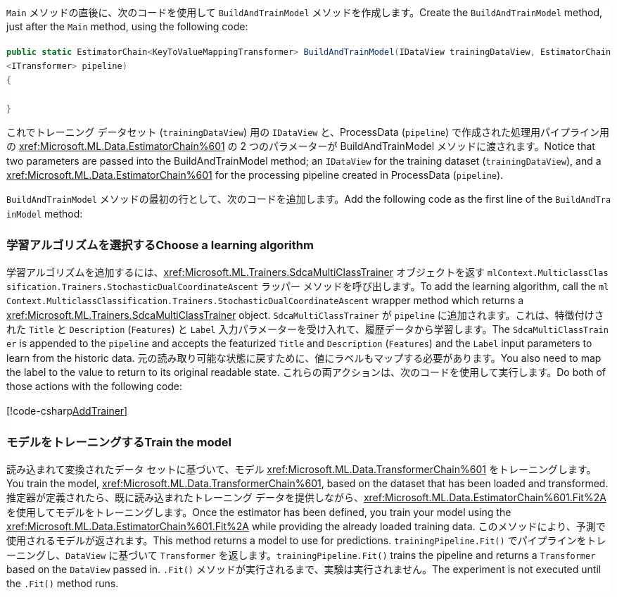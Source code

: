 <span data-ttu-id="f2387-291">`Main` メソッドの直後に、次のコードを使用して `BuildAndTrainModel` メソッドを作成します。</span><span class="sxs-lookup"><span data-stu-id="f2387-291">Create the `BuildAndTrainModel` method, just after the `Main` method, using the following code:</span></span>

```csharp
public static EstimatorChain<KeyToValueMappingTransformer> BuildAndTrainModel(IDataView trainingDataView, EstimatorChain<ITransformer> pipeline)
{

}
```

<span data-ttu-id="f2387-292">これでトレーニング データセット (`trainingDataView`) 用の `IDataView` と、ProcessData (`pipeline`) で作成された処理用パイプライン用の <xref:Microsoft.ML.Data.EstimatorChain%601> の 2 つのパラメーターが BuildAndTrainModel メソッドに渡されます。</span><span class="sxs-lookup"><span data-stu-id="f2387-292">Notice that two parameters are passed into the BuildAndTrainModel method; an `IDataView` for the training dataset (`trainingDataView`), and a <xref:Microsoft.ML.Data.EstimatorChain%601> for the processing pipeline created in ProcessData (`pipeline`).</span></span>

 <span data-ttu-id="f2387-293">`BuildAndTrainModel` メソッドの最初の行として、次のコードを追加します。</span><span class="sxs-lookup"><span data-stu-id="f2387-293">Add the following code as the first line of the `BuildAndTrainModel` method:</span></span>

### <a name="choose-a-learning-algorithm"></a><span data-ttu-id="f2387-294">学習アルゴリズムを選択する</span><span class="sxs-lookup"><span data-stu-id="f2387-294">Choose a learning algorithm</span></span>

<span data-ttu-id="f2387-295">学習アルゴリズムを追加するには、<xref:Microsoft.ML.Trainers.SdcaMultiClassTrainer> オブジェクトを返す `mlContext.MulticlassClassification.Trainers.StochasticDualCoordinateAscent` ラッパー メソッドを呼び出します。</span><span class="sxs-lookup"><span data-stu-id="f2387-295">To add the learning algorithm, call the `mlContext.MulticlassClassification.Trainers.StochasticDualCoordinateAscent` wrapper method which returns a <xref:Microsoft.ML.Trainers.SdcaMultiClassTrainer> object.</span></span>  <span data-ttu-id="f2387-296">`SdcaMultiClassTrainer` が `pipeline` に追加されます。これは、特徴付けされた `Title` と `Description` (`Features`) と `Label` 入力パラメーターを受け入れて、履歴データから学習します。</span><span class="sxs-lookup"><span data-stu-id="f2387-296">The `SdcaMultiClassTrainer` is appended to the `pipeline` and accepts the featurized `Title` and `Description` (`Features`) and the `Label` input parameters to learn from the historic data.</span></span> <span data-ttu-id="f2387-297">元の読み取り可能な状態に戻すために、値にラベルもマップする必要があります。</span><span class="sxs-lookup"><span data-stu-id="f2387-297">You also need to map the label to the value to return to its original readable state.</span></span> <span data-ttu-id="f2387-298">これらの両アクションは、次のコードを使用して実行します。</span><span class="sxs-lookup"><span data-stu-id="f2387-298">Do both of those actions with the following code:</span></span>

[!code-csharp[AddTrainer](../../../samples/machine-learning/tutorials/GitHubIssueClassification/Program.cs#AddTrainer)]

### <a name="train-the-model"></a><span data-ttu-id="f2387-299">モデルをトレーニングする</span><span class="sxs-lookup"><span data-stu-id="f2387-299">Train the model</span></span>

<span data-ttu-id="f2387-300">読み込まれて変換されたデータ セットに基づいて、モデル <xref:Microsoft.ML.Data.TransformerChain%601> をトレーニングします。</span><span class="sxs-lookup"><span data-stu-id="f2387-300">You train the model, <xref:Microsoft.ML.Data.TransformerChain%601>, based on the dataset that has been loaded and transformed.</span></span> <span data-ttu-id="f2387-301">推定器が定義されたら、既に読み込まれたトレーニング データを提供しながら、<xref:Microsoft.ML.Data.EstimatorChain%601.Fit%2A> を使用してモデルをトレーニングします。</span><span class="sxs-lookup"><span data-stu-id="f2387-301">Once the estimator has been defined, you train your model using the <xref:Microsoft.ML.Data.EstimatorChain%601.Fit%2A> while providing the already loaded training data.</span></span> <span data-ttu-id="f2387-302">このメソッドにより、予測で使用されるモデルが返されます。</span><span class="sxs-lookup"><span data-stu-id="f2387-302">This  method returns a model to use for predictions.</span></span> <span data-ttu-id="f2387-303">`trainingPipeline.Fit()` でパイプラインをトレーニングし、`DataView` に基づいて `Transformer` を返します。</span><span class="sxs-lookup"><span data-stu-id="f2387-303">`trainingPipeline.Fit()` trains the pipeline and returns a `Transformer` based on the `DataView` passed in.</span></span> <span data-ttu-id="f2387-304">`.Fit()` メソッドが実行されるまで、実験は実行されません。</span><span class="sxs-lookup"><span data-stu-id="f2387-304">The experiment is not executed until the `.Fit()` method runs.</span></span>
